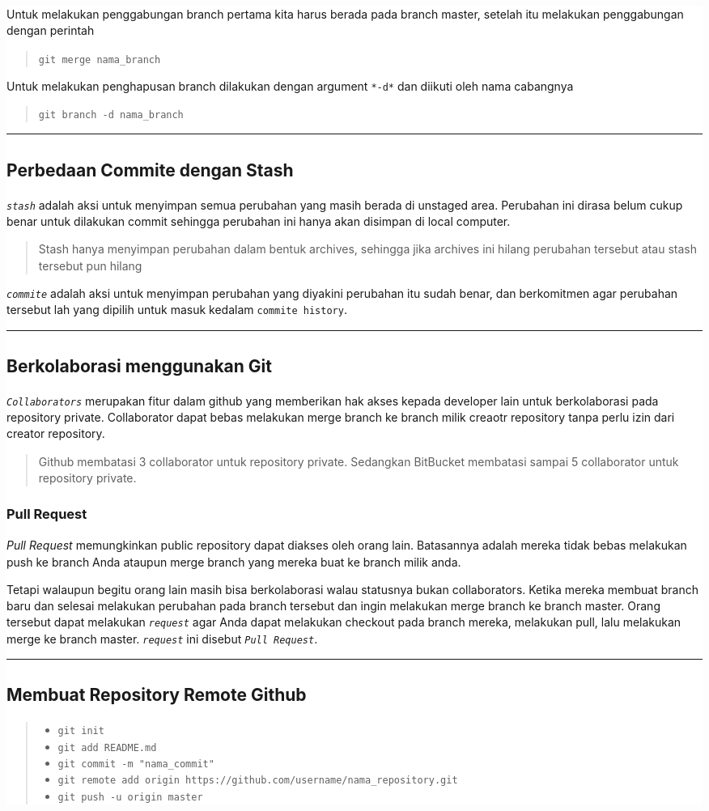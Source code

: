 Untuk melakukan penggabungan branch pertama kita harus berada pada branch master, setelah itu melakukan penggabungan dengan perintah

> `git merge nama_branch`

Untuk melakukan penghapusan branch dilakukan dengan argument `*-d*` dan diikuti oleh nama cabangnya
> `git branch -d nama_branch`


----------
## **Perbedaan Commite dengan Stash**

*`stash`* adalah aksi untuk menyimpan semua perubahan yang masih berada di unstaged area. Perubahan ini dirasa belum cukup benar untuk dilakukan commit sehingga perubahan ini hanya akan disimpan di local computer.

> Stash hanya menyimpan perubahan dalam bentuk archives, sehingga jika archives ini hilang perubahan tersebut atau stash tersebut pun hilang

*`commite`* adalah aksi untuk menyimpan perubahan yang diyakini perubahan itu sudah benar, dan berkomitmen agar perubahan tersebut lah yang dipilih untuk masuk kedalam `commite history`.


----------
## **Berkolaborasi menggunakan Git**

*`Collaborators`* merupakan fitur dalam github yang memberikan hak akses kepada developer lain untuk berkolaborasi pada repository private. Collaborator dapat bebas melakukan merge branch ke branch milik creaotr repository tanpa perlu izin dari creator repository.

> Github membatasi 3 collaborator untuk repository private. Sedangkan BitBucket membatasi sampai 5 collaborator untuk repository private.


### **Pull Request**
*Pull Request* memungkinkan public repository dapat diakses oleh orang lain. Batasannya adalah mereka tidak bebas melakukan push ke branch Anda ataupun merge branch yang mereka buat ke branch milik anda.

Tetapi walaupun begitu orang lain masih bisa berkolaborasi walau statusnya bukan collaborators. Ketika mereka membuat branch baru dan selesai melakukan perubahan pada branch tersebut dan ingin melakukan merge branch ke branch master. Orang tersebut dapat melakukan *`request`* agar Anda dapat melakukan checkout pada branch mereka, melakukan pull, lalu melakukan merge ke branch master. *`request`* ini disebut *`Pull Request`*.

-----------
## **Membuat Repository Remote Github**

> - `git init`
> - `git add README.md`
> - `git commit -m "nama_commit"`
> - `git remote add origin https://github.com/username/nama_repository.git`
> - `git push -u origin master`
